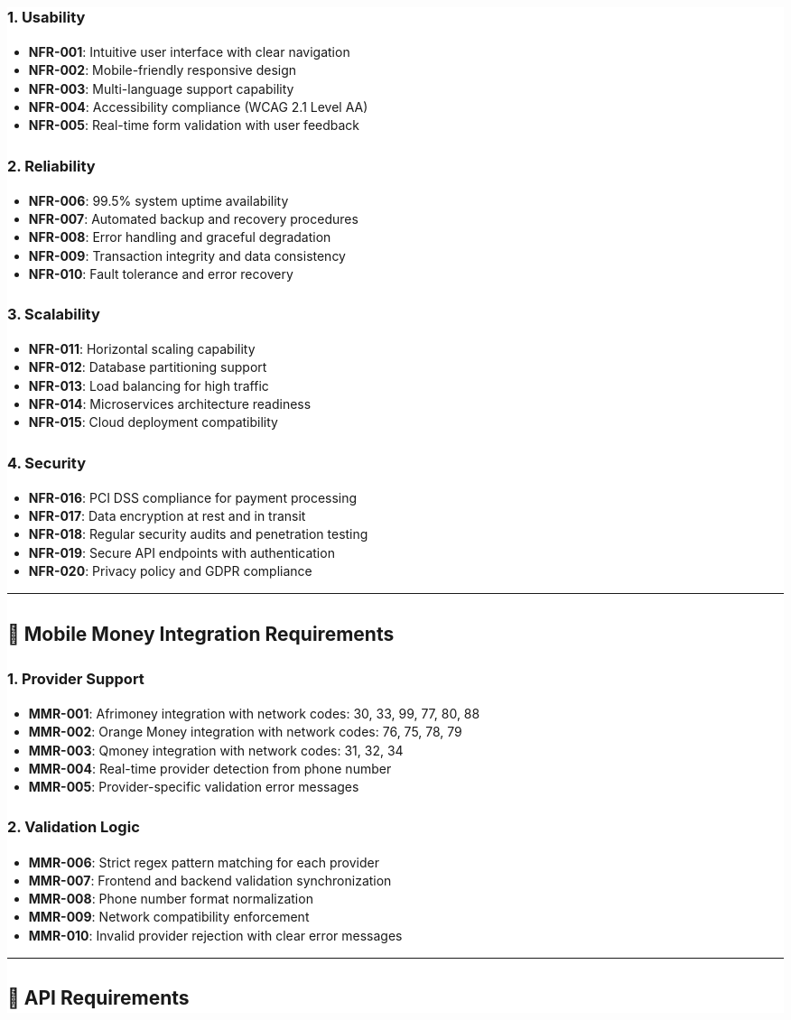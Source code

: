 ### 1. **Usability**
- **NFR-001**: Intuitive user interface with clear navigation
- **NFR-002**: Mobile-friendly responsive design
- **NFR-003**: Multi-language support capability
- **NFR-004**: Accessibility compliance (WCAG 2.1 Level AA)
- **NFR-005**: Real-time form validation with user feedback

### 2. **Reliability**
- **NFR-006**: 99.5% system uptime availability
- **NFR-007**: Automated backup and recovery procedures
- **NFR-008**: Error handling and graceful degradation
- **NFR-009**: Transaction integrity and data consistency
- **NFR-010**: Fault tolerance and error recovery

### 3. **Scalability**
- **NFR-011**: Horizontal scaling capability
- **NFR-012**: Database partitioning support
- **NFR-013**: Load balancing for high traffic
- **NFR-014**: Microservices architecture readiness
- **NFR-015**: Cloud deployment compatibility

### 4. **Security**
- **NFR-016**: PCI DSS compliance for payment processing
- **NFR-017**: Data encryption at rest and in transit
- **NFR-018**: Regular security audits and penetration testing
- **NFR-019**: Secure API endpoints with authentication
- **NFR-020**: Privacy policy and GDPR compliance

---

## 📱 **Mobile Money Integration Requirements**

### 1. **Provider Support**
- **MMR-001**: Afrimoney integration with network codes: 30, 33, 99, 77, 80, 88
- **MMR-002**: Orange Money integration with network codes: 76, 75, 78, 79
- **MMR-003**: Qmoney integration with network codes: 31, 32, 34
- **MMR-004**: Real-time provider detection from phone number
- **MMR-005**: Provider-specific validation error messages

### 2. **Validation Logic**
- **MMR-006**: Strict regex pattern matching for each provider
- **MMR-007**: Frontend and backend validation synchronization
- **MMR-008**: Phone number format normalization
- **MMR-009**: Network compatibility enforcement
- **MMR-010**: Invalid provider rejection with clear error messages

---

## 🔌 **API Requirements**
